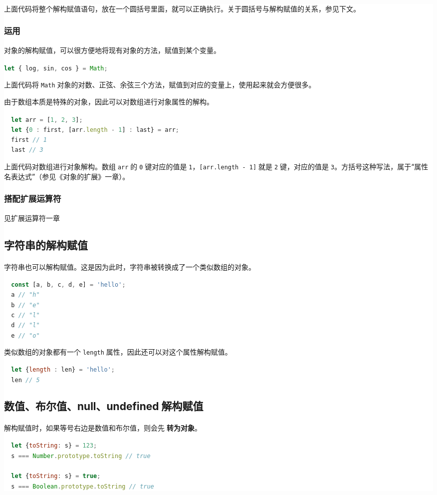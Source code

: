 上面代码将整个解构赋值语句，放在一个圆括号里面，就可以正确执行。关于圆括号与解构赋值的关系，参见下文。

### 运用

对象的解构赋值，可以很方便地将现有对象的方法，赋值到某个变量。

  ```javascript
  let { log, sin, cos } = Math;
  ```

上面代码将 `Math` 对象的对数、正弦、余弦三个方法，赋值到对应的变量上，使用起来就会方便很多。

由于数组本质是特殊的对象，因此可以对数组进行对象属性的解构。

```javascript
  let arr = [1, 2, 3];
  let {0 : first, [arr.length - 1] : last} = arr;
  first // 1
  last // 3
```

上面代码对数组进行对象解构。数组 `arr` 的 `0` 键对应的值是 `1`，`[arr.length - 1]` 就是 `2` 键，对应的值是 `3`。方括号这种写法，属于“属性名表达式”（参见《对象的扩展》一章）。

### 搭配扩展运算符

见扩展运算符一章

## 字符串的解构赋值

字符串也可以解构赋值。这是因为此时，字符串被转换成了一个类似数组的对象。

```javascript
  const [a, b, c, d, e] = 'hello';
  a // "h"
  b // "e"
  c // "l"
  d // "l"
  e // "o"
```

类似数组的对象都有一个 `length` 属性，因此还可以对这个属性解构赋值。

```javascript
  let {length : len} = 'hello';
  len // 5
```

## 数值、布尔值、null、undefined 解构赋值

解构赋值时，如果等号右边是数值和布尔值，则会先 **转为对象**。

```javascript
  let {toString: s} = 123;
  s === Number.prototype.toString // true

  let {toString: s} = true;
  s === Boolean.prototype.toString // true
```
